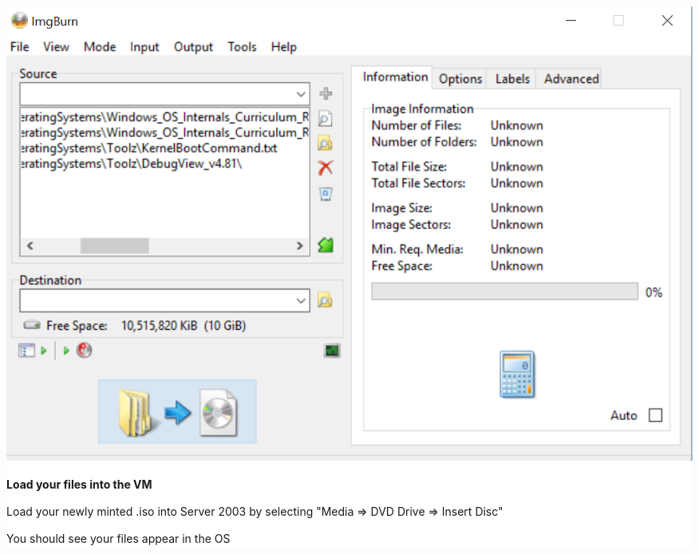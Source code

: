 ![BuildISO](/images/BuildISO.png)

**Load your files into the VM**

Load your newly minted .iso into Server 2003 by selecting "Media => DVD Drive => Insert Disc"

You should see your files appear in the OS
